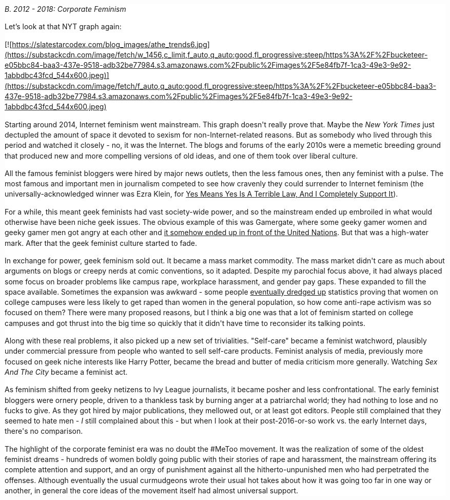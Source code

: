 _B. 2012 - 2018: Corporate Feminism_

Let’s look at that NYT graph again:

[![https://slatestarcodex.com/blog_images/athe_trends6.jpg](https://substackcdn.com/image/fetch/w_1456,c_limit,f_auto,q_auto:good,fl_progressive:steep/https%3A%2F%2Fbucketeer-e05bbc84-baa3-437e-9518-adb32be77984.s3.amazonaws.com%2Fpublic%2Fimages%2F5e84fb7f-1ca3-49e3-9e92-1abbdbc43fcd_544x600.jpeg)](https://substackcdn.com/image/fetch/f_auto,q_auto:good,fl_progressive:steep/https%3A%2F%2Fbucketeer-e05bbc84-baa3-437e-9518-adb32be77984.s3.amazonaws.com%2Fpublic%2Fimages%2F5e84fb7f-1ca3-49e3-9e92-1abbdbc43fcd_544x600.jpeg)

Starting around 2014, Internet feminism went mainstream. This graph doesn't really prove that. Maybe the _New York Times_ just dectupled the amount of space it devoted to sexism for non-Internet-related reasons. But as somebody who lived through this period and watched it closely - no, it was the Internet. The blogs and forums of the early 2010s were a memetic breeding ground that produced new and more compelling versions of old ideas, and one of them took over liberal culture.

All the famous feminist bloggers were hired by major news outlets, then the less famous ones, then any feminist with a pulse. The most famous and important men in journalism competed to see how cravenly they could surrender to Internet feminism (the universally-acknowledged winner was Ezra Klein, for [Yes Means Yes Is A Terrible Law, And I Completely Support It](https://www.vox.com/2014/10/13/6966847/yes-means-yes-is-a-terrible-bill-and-i-completely-support-it)).

For a while, this meant geek feminists had vast society-wide power, and so the mainstream ended up embroiled in what would otherwise have been niche geek issues. The obvious example of this was Gamergate, where some geeky gamer women and geeky gamer men got angry at each other and [it somehow ended up in front of the United Nations](https://www.polygon.com/2015/9/25/9399169/united-nations-women-cyber-violence-anita-sarkeesian-zoe-quinn). But that was a high-water mark. After that the geek feminist culture started to fade.

In exchange for power, geek feminism sold out. It became a mass market commodity. The mass market didn't care as much about arguments on blogs or creepy nerds at comic conventions, so it adapted. Despite my parochial focus above, it had always placed some focus on broader problems like campus rape, workplace harassment, and gender pay gaps. These expanded to fill the space available. Sometimes the expansion was awkward - some people [eventually dredged up](https://www.washingtonpost.com/news/storyline/wp/2014/12/19/rape-on-campus-not-as-prevalent-as-it-is-off-campus/) statistics proving that women on college campuses were less likely to get raped than women in the general population, so how come anti-rape activism was so focused on them? There were many proposed reasons, but I think a big one was that a lot of feminism started on college campuses and got thrust into the big time so quickly that it didn't have time to reconsider its talking points.

Along with these real problems, it also picked up a new set of trivialities. "Self-care" became a feminist watchword, plausibly under commercial pressure from people who wanted to sell self-care products. Feminist analysis of media, previously more focused on geek niche interests like Harry Potter, became the bread and butter of media criticism more generally. Watching _Sex And The City_ became a feminist act. 

As feminism shifted from geeky netizens to Ivy League journalists, it became posher and less confrontational. The early feminist bloggers were ornery people, driven to a thankless task by burning anger at a patriarchal world; they had nothing to lose and no fucks to give. As they got hired by major publications, they mellowed out, or at least got editors. People still complained that they seemed to hate men - _I_ still complained about this - but when I look at their post-2016-or-so work vs. the early Internet days, there's no comparison.

The highlight of the corporate feminist era was no doubt the #MeToo movement. It was the realization of some of the oldest feminist dreams - hundreds of women boldly going public with their stories of rape and harassment, the mainstream offering its complete attention and support, and an orgy of punishment against all the hitherto-unpunished men who had perpetrated the offenses. Although eventually the usual curmudgeons wrote their usual hot takes about how it was going too far in one way or another, in general the core ideas of the movement itself had almost universal support. 
